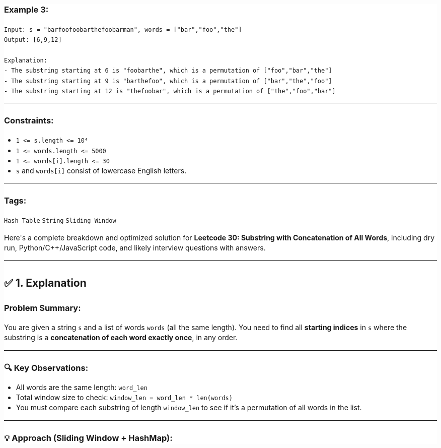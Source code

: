 ### Example 3:

```
Input: s = "barfoofoobarthefoobarman", words = ["bar","foo","the"]
Output: [6,9,12]

Explanation:
- The substring starting at 6 is "foobarthe", which is a permutation of ["foo","bar","the"]
- The substring starting at 9 is "barthefoo", which is a permutation of ["bar","the","foo"]
- The substring starting at 12 is "thefoobar", which is a permutation of ["the","foo","bar"]
```

---

### Constraints:

* `1 <= s.length <= 10⁴`
* `1 <= words.length <= 5000`
* `1 <= words[i].length <= 30`
* `s` and `words[i]` consist of lowercase English letters.

---

### Tags:

`Hash Table` `String` `Sliding Window`

Here's a complete breakdown and optimized solution for **Leetcode 30: Substring with Concatenation of All Words**, including dry run, Python/C++/JavaScript code, and likely interview questions with answers.

---

## ✅ 1. Explanation

### Problem Summary:

You are given a string `s` and a list of words `words` (all the same length). You need to find all **starting indices** in `s` where the substring is a **concatenation of each word exactly once**, in any order.

---

### 🔍 Key Observations:

* All words are the same length: `word_len`
* Total window size to check: `window_len = word_len * len(words)`
* You must compare each substring of length `window_len` to see if it’s a permutation of all words in the list.

---

### 💡 Approach (Sliding Window + HashMap):
